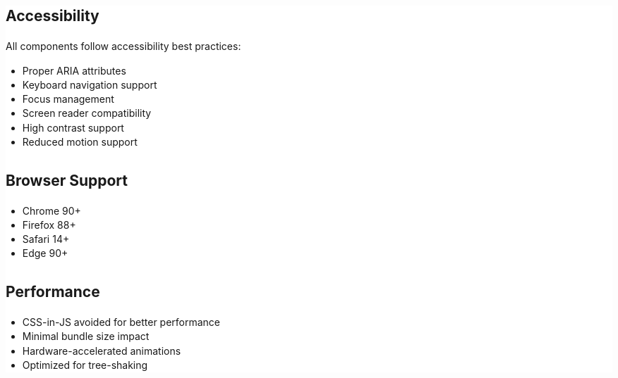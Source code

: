 ## Accessibility

All components follow accessibility best practices:

- Proper ARIA attributes
- Keyboard navigation support
- Focus management
- Screen reader compatibility
- High contrast support
- Reduced motion support

## Browser Support

- Chrome 90+
- Firefox 88+
- Safari 14+
- Edge 90+

## Performance

- CSS-in-JS avoided for better performance
- Minimal bundle size impact
- Hardware-accelerated animations
- Optimized for tree-shaking
